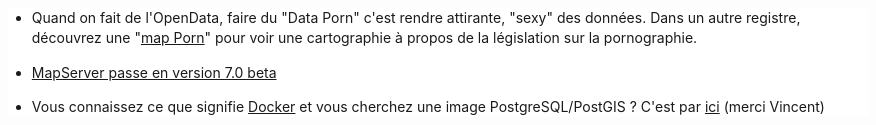 - Quand on fait de l'OpenData, faire du "Data Porn" c'est rendre attirante, "sexy" des données. Dans un autre registre, découvrez une "[map Porn](http://www.streetpress.com/sujet/1414168199-carte-monde-legislation-porno)" pour voir une cartographie à propos de la législation sur la pornographie.

- [MapServer passe en version 7.0 beta](http://mapserver.org/development/announce/7-0.html#announce-7-0)

- Vous connaissez ce que signifie [Docker](https://www.docker.com/) et vous cherchez une image PostgreSQL/PostGIS ? C'est par [ici](https://github.com/vpicavet/docker-pggis) (merci Vincent)
